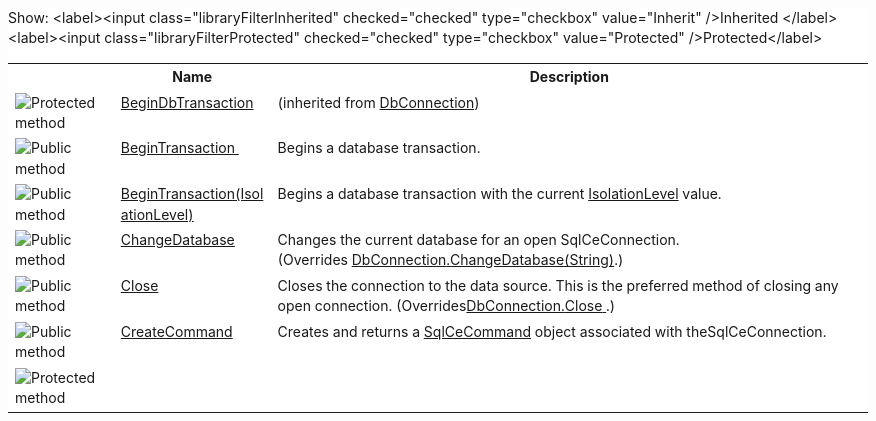 <div class="filterContainer">Show:&nbsp;&lt;label&gt;&lt;input class=&quot;libraryFilterInherited&quot; checked=&quot;checked&quot; type=&quot;checkbox&quot; value=&quot;Inherit&quot; /&gt;Inherited&nbsp;&lt;/label&gt;&lt;label&gt;&lt;input class=&quot;libraryFilterProtected&quot; checked=&quot;checked&quot; type=&quot;checkbox&quot; value=&quot;Protected&quot;
 /&gt;Protected&lt;/label&gt;</div>
</div>
<table id="memberList2" class="members">
<tbody>
<tr>
<th class="iconColumn">&nbsp;</th>
<th class="nameColumn">Name</th>
<th class="descriptionColumn">Description</th>
</tr>
<tr>
<td><img id="protmethod" class="cl_IC155188" title="Protected method" src="http://i.msdn.microsoft.com/areas/global/content/clear.gif" alt="Protected method"></td>
<td><a href="http://msdn.microsoft.com/en-us/library/system.data.common.dbconnection.begindbtransaction(v=vs.100).aspx">BeginDbTransaction</a></td>
<td>(inherited from&nbsp;<a href="http://msdn.microsoft.com/en-us/library/system.data.common.dbconnection(v=vs.100).aspx">DbConnection</a>)</td>
</tr>
<tr>
<td><img id="pubmethod" class="cl_IC91302" title="Public method" src="http://i.msdn.microsoft.com/areas/global/content/clear.gif" alt="Public method"></td>
<td><a href="http://msdn.microsoft.com/en-us/library/csz1c3h7(v=vs.100).aspx">BeginTransaction<span>&nbsp;</span></a></td>
<td>Begins a database transaction.</td>
</tr>
<tr>
<td><img id="pubmethod" class="cl_IC91302" title="Public method" src="http://i.msdn.microsoft.com/areas/global/content/clear.gif" alt="Public method"></td>
<td><a href="http://msdn.microsoft.com/en-us/library/3xywy9w8(v=vs.100).aspx">BeginTransaction(IsolationLevel)</a></td>
<td>Begins a database transaction with the current&nbsp;<a href="http://msdn.microsoft.com/en-us/library/system.data.isolationlevel(v=vs.100).aspx">IsolationLevel</a>&nbsp;value.</td>
</tr>
<tr>
<td><img id="pubmethod" class="cl_IC91302" title="Public method" src="http://i.msdn.microsoft.com/areas/global/content/clear.gif" alt="Public method"></td>
<td><a href="http://msdn.microsoft.com/en-us/library/system.data.sqlserverce.sqlceconnection.changedatabase(v=vs.100).aspx">ChangeDatabase</a></td>
<td>Changes the current database for an open&nbsp;<span class="selflink">SqlCeConnection</span>.(Overrides&nbsp;<a href="http://msdn.microsoft.com/en-us/library/system.data.common.dbconnection.changedatabase(v=vs.100).aspx">DbConnection<span>.</span>ChangeDatabase(String)</a>.)</td>
</tr>
<tr>
<td><img id="pubmethod" class="cl_IC91302" title="Public method" src="http://i.msdn.microsoft.com/areas/global/content/clear.gif" alt="Public method"></td>
<td><a href="http://msdn.microsoft.com/en-us/library/system.data.sqlserverce.sqlceconnection.close(v=vs.100).aspx">Close</a></td>
<td>Closes the connection to the data source. This is the preferred method of closing any open connection.&nbsp;(Overrides<a href="http://msdn.microsoft.com/en-us/library/system.data.common.dbconnection.close(v=vs.100).aspx">DbConnection<span>.</span>Close<span>&nbsp;</span></a>.)</td>
</tr>
<tr>
<td><img id="pubmethod" class="cl_IC91302" title="Public method" src="http://i.msdn.microsoft.com/areas/global/content/clear.gif" alt="Public method"></td>
<td><a href="http://msdn.microsoft.com/en-us/library/system.data.sqlserverce.sqlceconnection.createcommand(v=vs.100).aspx">CreateCommand</a></td>
<td>Creates and returns a&nbsp;<a href="http://msdn.microsoft.com/en-us/library/system.data.sqlserverce.sqlcecommand(v=vs.100).aspx">SqlCeCommand</a>&nbsp;object associated with the<span class="selflink">SqlCeConnection</span>.</td>
</tr>
<tr>
<td><img id="protmethod" class="cl_IC155188" title="Protected method" src="http://i.msdn.microsoft.com/areas/global/content/clear.gif" alt="Protected method"></td>